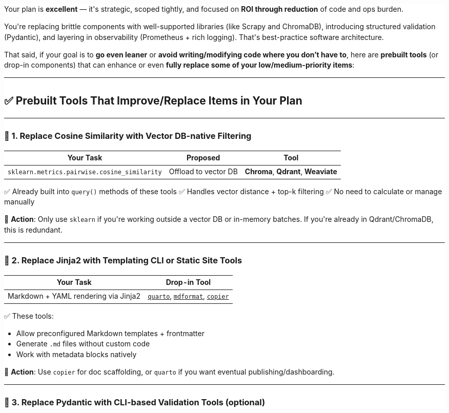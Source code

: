 Your plan is **excellent** — it's strategic, scoped tightly, and focused on **ROI through reduction** of code and ops burden.

You're replacing brittle components with well-supported libraries (like Scrapy and ChromaDB), introducing structured validation (Pydantic), and layering in observability (Prometheus + rich logging). That's best-practice software architecture.

That said, if your goal is to **go even leaner** or **avoid writing/modifying code where you don’t have to**, here are **prebuilt tools** (or drop-in components) that can enhance or even **fully replace some of your low/medium-priority items**:

---

## ✅ Prebuilt Tools That Improve/Replace Items in Your Plan

---

### 🔁 1. **Replace Cosine Similarity with Vector DB-native Filtering**

| Your Task                                    | Proposed             | Tool                                 |
| -------------------------------------------- | -------------------- | ------------------------------------ |
| `sklearn.metrics.pairwise.cosine_similarity` | Offload to vector DB | **Chroma**, **Qdrant**, **Weaviate** |

✅ Already built into `query()` methods of these tools
✅ Handles vector distance + top-k filtering
✅ No need to calculate or manage manually

📌 **Action**: Only use `sklearn` if you're working outside a vector DB or in-memory batches. If you're already in Qdrant/ChromaDB, this is redundant.

---

### 📄 2. **Replace Jinja2 with Templating CLI or Static Site Tools**

| Your Task                            | Drop-in Tool                                                                                                                                    |
| ------------------------------------ | ----------------------------------------------------------------------------------------------------------------------------------------------- |
| Markdown + YAML rendering via Jinja2 | [`quarto`](https://quarto.org), [`mdformat`](https://github.com/executablebooks/mdformat), [`copier`](https://copier.readthedocs.io/en/stable/) |

✅ These tools:

* Allow preconfigured Markdown templates + frontmatter
* Generate `.md` files without custom code
* Work with metadata blocks natively

📌 **Action**: Use `copier` for doc scaffolding, or `quarto` if you want eventual publishing/dashboarding.

---

### 🧪 3. **Replace Pydantic with CLI-based Validation Tools (optional)**
